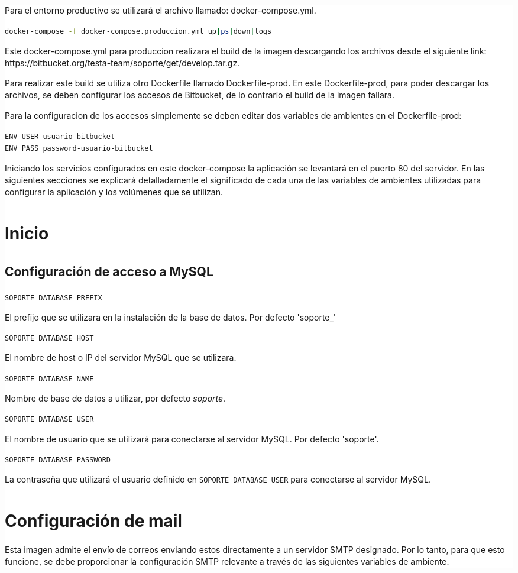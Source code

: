 Para el entorno productivo se utilizará el archivo llamado: docker-compose.yml.

```bash
docker-compose -f docker-compose.produccion.yml up|ps|down|logs
```

Este docker-compose.yml para produccion realizara el build de la imagen descargando los archivos desde el siguiente link: https://bitbucket.org/testa-team/soporte/get/develop.tar.gz.

Para realizar este build se utiliza otro Dockerfile llamado Dockerfile-prod. En este Dockerfile-prod, para poder descargar los archivos, se deben configurar los accesos de Bitbucket, de lo contrario el build de la imagen fallara.

Para la configuracion de los accesos simplemente se deben editar dos variables de ambientes en el Dockerfile-prod:
```bash
ENV USER usuario-bitbucket
ENV PASS password-usuario-bitbucket
```


Iniciando los servicios configurados en este docker-compose la aplicación se levantará en el puerto 80 del servidor.
En las siguientes secciones se explicará detalladamente el significado de cada una de las variables de ambientes utilizadas para configurar la aplicación y los volúmenes que se utilizan.



# Inicio

## Configuración de acceso a MySQL

`SOPORTE_DATABASE_PREFIX`

El prefijo que se utilizara en la instalación de la base de datos. Por defecto 'soporte_'

`SOPORTE_DATABASE_HOST`

El nombre de host o IP del servidor MySQL que se utilizara.

`SOPORTE_DATABASE_NAME`

Nombre de base de datos a utilizar, por defecto *soporte*.

`SOPORTE_DATABASE_USER`

El nombre de usuario que se utilizará para conectarse al servidor MySQL. Por defecto 'soporte'.

`SOPORTE_DATABASE_PASSWORD`

La contraseña que utilizará el usuario definido en `SOPORTE_DATABASE_USER` para conectarse al servidor MySQL.


# Configuración de mail

Esta imagen admite el envío de correos enviando estos directamente a un servidor SMTP designado.
Por lo tanto, para que esto funcione, se debe proporcionar la configuración SMTP relevante a través de las siguientes variables de ambiente.
